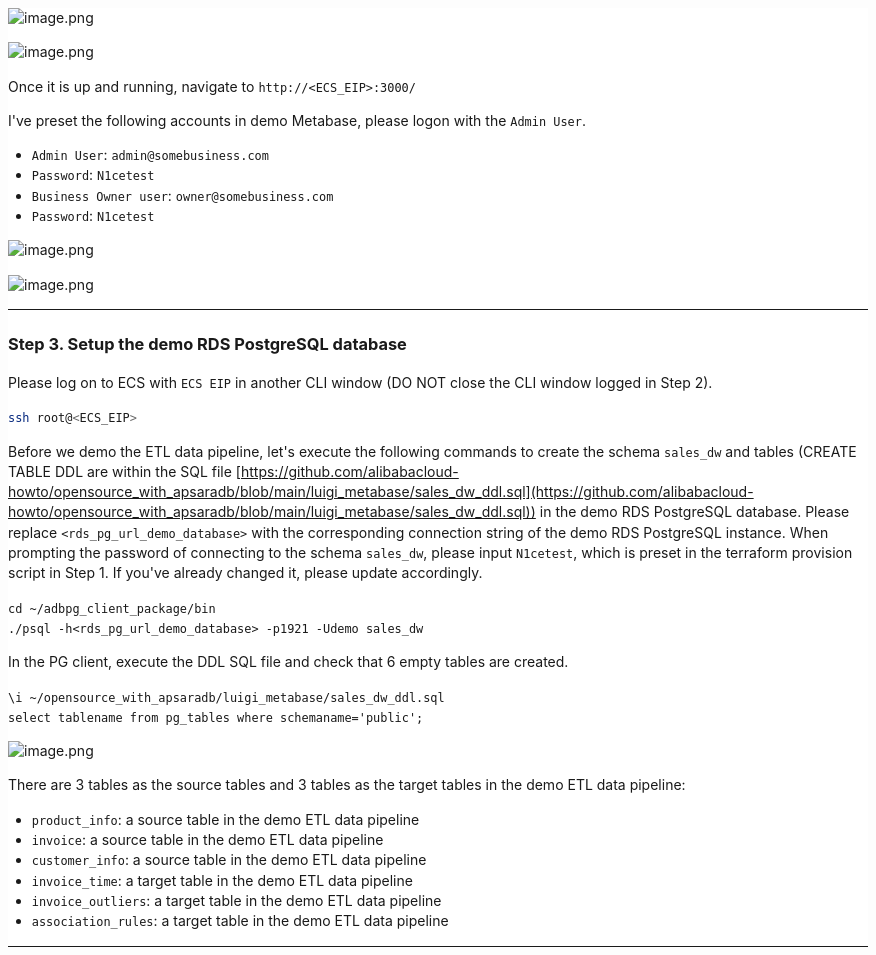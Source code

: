 ![image.png](https://github.com/alibabacloud-howto/opensource_with_apsaradb/raw/main/luigi_metabase/images/metabase_start_command.png)

![image.png](https://github.com/alibabacloud-howto/opensource_with_apsaradb/raw/main/luigi_metabase/images/metabase_start_done.png)

Once it is up and running, navigate to ``http://<ECS_EIP>:3000/``

I've preset the following accounts in demo Metabase, please logon with the ``Admin User``.
- ``Admin User``: ``admin@somebusiness.com``
- ``Password``: ``N1cetest``
- ``Business Owner user``: ``owner@somebusiness.com``
- ``Password``: ``N1cetest``

![image.png](https://github.com/alibabacloud-howto/opensource_with_apsaradb/raw/main/luigi_metabase/images/metabase_logon.png)

![image.png](https://github.com/alibabacloud-howto/opensource_with_apsaradb/raw/main/luigi_metabase/images/metabase_logon_done.png)

---
### Step 3. Setup the demo RDS PostgreSQL database

Please log on to ECS with ``ECS EIP`` in another CLI window (DO NOT close the CLI window logged in Step 2).

```bash
ssh root@<ECS_EIP>
```

Before we demo the ETL data pipeline, let's execute the following commands to create the schema ``sales_dw`` and tables (CREATE TABLE DDL are within the SQL file [https://github.com/alibabacloud-howto/opensource_with_apsaradb/blob/main/luigi_metabase/sales_dw_ddl.sql](https://github.com/alibabacloud-howto/opensource_with_apsaradb/blob/main/luigi_metabase/sales_dw_ddl.sql)) in the demo RDS PostgreSQL database.
Please replace ``<rds_pg_url_demo_database>`` with the corresponding connection string of the demo RDS PostgreSQL instance. When prompting the password of connecting to the schema ``sales_dw``, please input ``N1cetest``, which is preset in the terraform provision script in Step 1. If you've already changed it, please update accordingly.

```
cd ~/adbpg_client_package/bin
./psql -h<rds_pg_url_demo_database> -p1921 -Udemo sales_dw
```

In the PG client, execute the DDL SQL file and check that 6 empty tables are created.

```
\i ~/opensource_with_apsaradb/luigi_metabase/sales_dw_ddl.sql
select tablename from pg_tables where schemaname='public';
```

![image.png](https://github.com/alibabacloud-howto/opensource_with_apsaradb/raw/main/luigi_metabase/images/metabase_demo_db.png)

There are 3 tables as the source tables and 3 tables as the target tables in the demo ETL data pipeline:
- ``product_info``: a source table in the demo ETL data pipeline
- ``invoice``: a source table in the demo ETL data pipeline
- ``customer_info``: a source table in the demo ETL data pipeline
- ``invoice_time``: a target table in the demo ETL data pipeline
- ``invoice_outliers``: a target table in the demo ETL data pipeline
- ``association_rules``: a target table in the demo ETL data pipeline

---